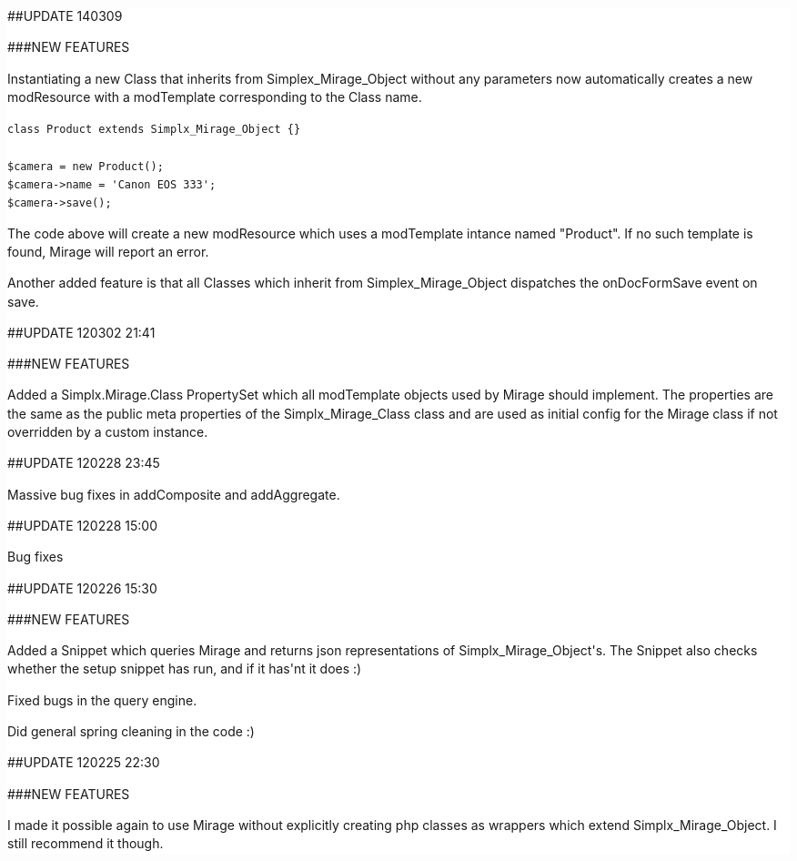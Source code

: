 ##UPDATE 140309

###NEW FEATURES

Instantiating a new Class that inherits from Simplex_Mirage_Object without any parameters now automatically
creates a new modResource with a modTemplate corresponding to the Class name.

```
class Product extends Simplx_Mirage_Object {}

$camera = new Product(); 
$camera->name = 'Canon EOS 333';
$camera->save();

```
The code above will create a new modResource which uses a modTemplate intance named "Product". If no such 
template is found, Mirage will report an error.

Another added feature is that all Classes which inherit from Simplex_Mirage_Object dispatches the onDocFormSave event on save.



##UPDATE 120302 21:41

###NEW FEATURES

Added a Simplx.Mirage.Class PropertySet which all modTemplate objects used by Mirage should
implement. The properties are the same as the public meta properties of the Simplx_Mirage_Class class
and are used as initial config for the Mirage class if not overridden by a custom instance.

##UPDATE 120228 23:45

Massive bug fixes in addComposite and addAggregate. 

##UPDATE 120228 15:00

Bug fixes

##UPDATE 120226 15:30

###NEW FEATURES

Added a Snippet which queries Mirage and returns json representations of Simplx_Mirage_Object's. 
The Snippet also checks whether the setup snippet has run, and if it has'nt it does :)  

Fixed bugs in the query engine.

Did general spring cleaning in the code :)

##UPDATE 120225 22:30

###NEW FEATURES

I made it possible again to use Mirage without explicitly creating php classes as wrappers which extend
Simplx_Mirage_Object. I still recommend it though.

